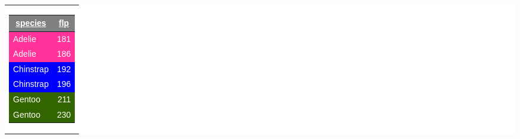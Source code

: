 


<table class="kable_wrapper">
<tbody>
  <tr>
   <td> 

<table class=" lightable-paper table table-hover table-condensed table-responsive" style='font-family: "Arial Narrow", arial, helvetica, sans-serif; width: auto !important; margin-left: auto; margin-right: auto; margin-left: auto; margin-right: auto;'>
 <thead>
  <tr>
   <th style="text-align:left;font-weight: bold;text-decoration: underline;color: white !important;background-color: gray !important;text-align: center;"> species </th>
   <th style="text-align:right;font-weight: bold;text-decoration: underline;color: white !important;background-color: gray !important;text-align: center;"> flp </th>
  </tr>
 </thead>
<tbody>
  <tr>
   <td style="text-align:left;color: white !important;background-color: rgba(255, 51, 153, 255) !important;"> Adelie </td>
   <td style="text-align:right;color: white !important;background-color: rgba(255, 51, 153, 255) !important;"> 181 </td>
  </tr>
  <tr>
   <td style="text-align:left;color: white !important;background-color: rgba(255, 51, 153, 255) !important;"> Adelie </td>
   <td style="text-align:right;color: white !important;background-color: rgba(255, 51, 153, 255) !important;"> 186 </td>
  </tr>
  <tr>
   <td style="text-align:left;color: white !important;background-color: rgba(0, 0, 255, 255) !important;"> Chinstrap </td>
   <td style="text-align:right;color: white !important;background-color: rgba(0, 0, 255, 255) !important;"> 192 </td>
  </tr>
  <tr>
   <td style="text-align:left;color: white !important;background-color: rgba(0, 0, 255, 255) !important;"> Chinstrap </td>
   <td style="text-align:right;color: white !important;background-color: rgba(0, 0, 255, 255) !important;"> 196 </td>
  </tr>
  <tr>
   <td style="text-align:left;color: white !important;background-color: rgba(51, 102, 0, 255) !important;"> Gentoo </td>
   <td style="text-align:right;color: white !important;background-color: rgba(51, 102, 0, 255) !important;"> 211 </td>
  </tr>
  <tr>
   <td style="text-align:left;color: white !important;background-color: rgba(51, 102, 0, 255) !important;"> Gentoo </td>
   <td style="text-align:right;color: white !important;background-color: rgba(51, 102, 0, 255) !important;"> 230 </td>
  </tr>
</tbody>
</table>
